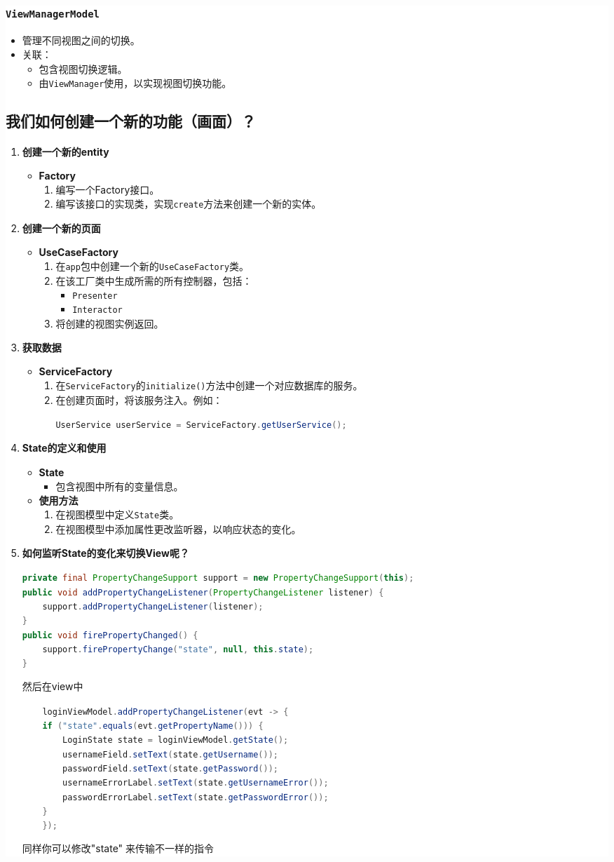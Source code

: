 ### `ViewManagerModel`
- 管理不同视图之间的切换。
- 关联：
    - 包含视图切换逻辑。
    - 由`ViewManager`使用，以实现视图切换功能。

## 我们如何创建一个新的功能（画面）？

1. **创建一个新的entity**
    - **Factory**
        1. 编写一个Factory接口。
        2. 编写该接口的实现类，实现`create`方法来创建一个新的实体。

2. **创建一个新的页面**
    - **UseCaseFactory**
        1. 在`app`包中创建一个新的`UseCaseFactory`类。
        2. 在该工厂类中生成所需的所有控制器，包括：
            - `Presenter`
            - `Interactor`
        3. 将创建的视图实例返回。

3. **获取数据**
    - **ServiceFactory**
        1. 在`ServiceFactory`的`initialize()`方法中创建一个对应数据库的服务。
        2. 在创建页面时，将该服务注入。例如：
            ```java
            UserService userService = ServiceFactory.getUserService();
            ```

4. **State的定义和使用**
    - **State**
        - 包含视图中所有的变量信息。
    - **使用方法**
        1. 在视图模型中定义`State`类。
        2. 在视图模型中添加属性更改监听器，以响应状态的变化。

5. **如何监听State的变化来切换View呢？**
    ```java
    private final PropertyChangeSupport support = new PropertyChangeSupport(this);
    public void addPropertyChangeListener(PropertyChangeListener listener) {
        support.addPropertyChangeListener(listener);
    }
    public void firePropertyChanged() {
        support.firePropertyChange("state", null, this.state);
    }
    ```
    然后在view中
    ```java
        loginViewModel.addPropertyChangeListener(evt -> {
        if ("state".equals(evt.getPropertyName())) {
            LoginState state = loginViewModel.getState();
            usernameField.setText(state.getUsername());
            passwordField.setText(state.getPassword());
            usernameErrorLabel.setText(state.getUsernameError());
            passwordErrorLabel.setText(state.getPasswordError());
        }
        });
    ```
    同样你可以修改"state" 来传输不一样的指令
